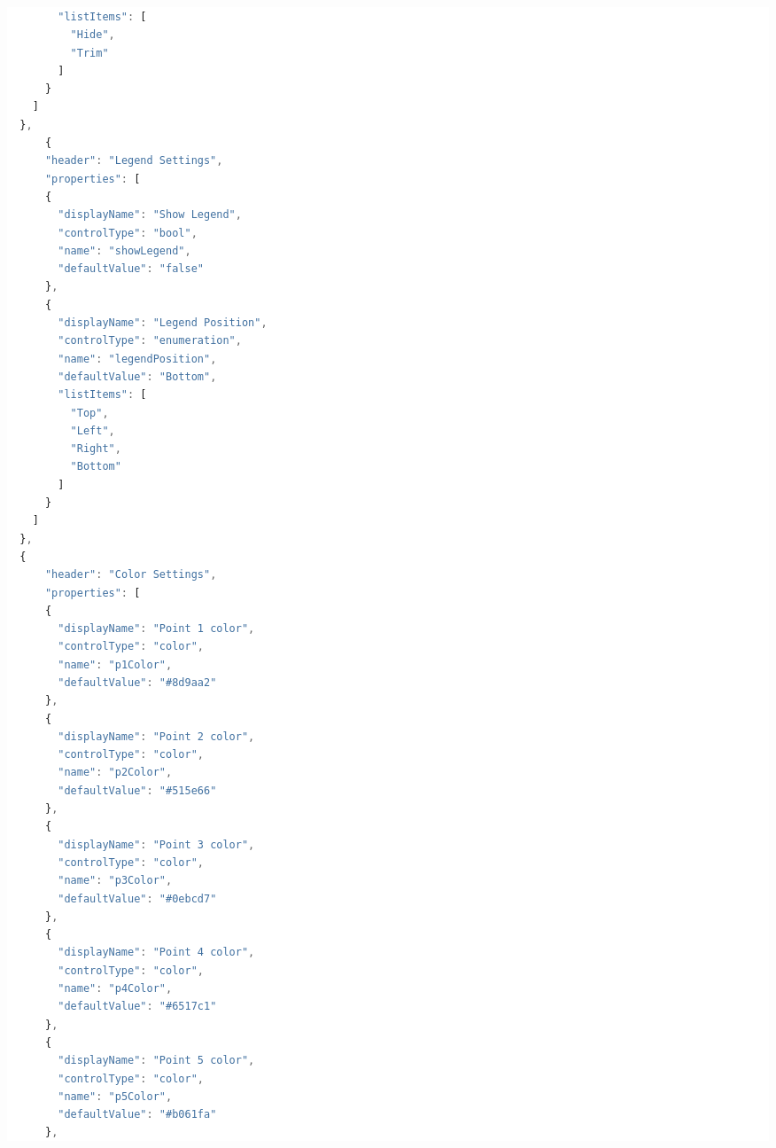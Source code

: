   ```js
		  "listItems": [
            "Hide",
            "Trim"
          ]
        }
      ]
    },
		{
		"header": "Legend Settings",
		"properties": [
		{
          "displayName": "Show Legend",
          "controlType": "bool",
          "name": "showLegend",
          "defaultValue": "false"
        },
		{
          "displayName": "Legend Position",
          "controlType": "enumeration",
          "name": "legendPosition",
          "defaultValue": "Bottom",
		  "listItems": [
            "Top",
            "Left",
			"Right",
			"Bottom"
          ]
        }
      ]
    },
	{
		"header": "Color Settings",
		"properties": [
		{
          "displayName": "Point 1 color",
          "controlType": "color",
          "name": "p1Color",
          "defaultValue": "#8d9aa2"
        },
		{
          "displayName": "Point 2 color",
          "controlType": "color",
          "name": "p2Color",
          "defaultValue": "#515e66"
        },
		{
          "displayName": "Point 3 color",
          "controlType": "color",
          "name": "p3Color",
          "defaultValue": "#0ebcd7"
        },
		{
          "displayName": "Point 4 color",
          "controlType": "color",
          "name": "p4Color",
          "defaultValue": "#6517c1"
        },
		{
          "displayName": "Point 5 color",
          "controlType": "color",
          "name": "p5Color",
          "defaultValue": "#b061fa"
        },
  ```
